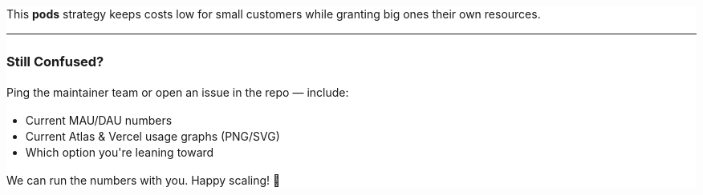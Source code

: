 This **pods** strategy keeps costs low for small customers while granting big ones their own resources.

---

### Still Confused?

Ping the maintainer team or open an issue in the repo — include:
* Current MAU/DAU numbers
* Current Atlas & Vercel usage graphs (PNG/SVG)
* Which option you're leaning toward

We can run the numbers with you. Happy scaling! :rocket: 